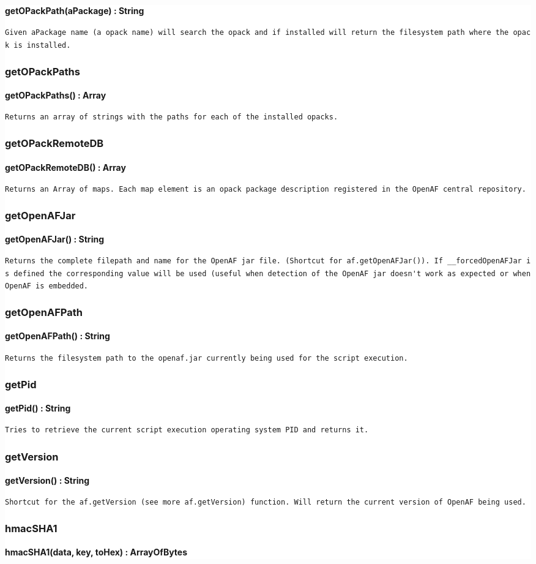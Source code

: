__getOPackPath(aPackage) : String__

````
Given aPackage name (a opack name) will search the opack and if installed will return the filesystem path where the opack is installed.
````
### getOPackPaths

__getOPackPaths() : Array__

````
Returns an array of strings with the paths for each of the installed opacks.
````
### getOPackRemoteDB

__getOPackRemoteDB() : Array__

````
Returns an Array of maps. Each map element is an opack package description registered in the OpenAF central repository.
````
### getOpenAFJar

__getOpenAFJar() : String__

````
Returns the complete filepath and name for the OpenAF jar file. (Shortcut for af.getOpenAFJar()). If __forcedOpenAFJar is defined the corresponding value will be used (useful when detection of the OpenAF jar doesn't work as expected or when OpenAF is embedded.
````
### getOpenAFPath

__getOpenAFPath() : String__

````
Returns the filesystem path to the openaf.jar currently being used for the script execution.
````
### getPid

__getPid() : String__

````
Tries to retrieve the current script execution operating system PID and returns it.
````
### getVersion

__getVersion() : String__

````
Shortcut for the af.getVersion (see more af.getVersion) function. Will return the current version of OpenAF being used.
````
### hmacSHA1

__hmacSHA1(data, key, toHex) : ArrayOfBytes__
